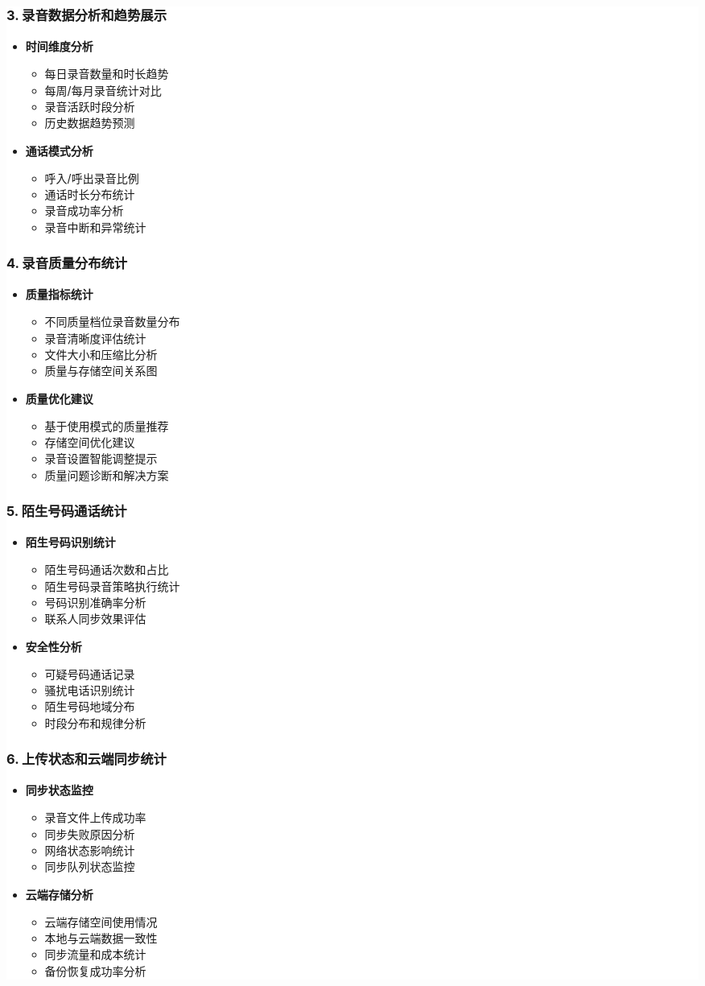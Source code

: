 ### 3. 录音数据分析和趋势展示
- **时间维度分析**
  - 每日录音数量和时长趋势
  - 每周/每月录音统计对比
  - 录音活跃时段分析
  - 历史数据趋势预测

- **通话模式分析**
  - 呼入/呼出录音比例
  - 通话时长分布统计
  - 录音成功率分析
  - 录音中断和异常统计

### 4. 录音质量分布统计
- **质量指标统计**
  - 不同质量档位录音数量分布
  - 录音清晰度评估统计
  - 文件大小和压缩比分析
  - 质量与存储空间关系图

- **质量优化建议**
  - 基于使用模式的质量推荐
  - 存储空间优化建议
  - 录音设置智能调整提示
  - 质量问题诊断和解决方案

### 5. 陌生号码通话统计
- **陌生号码识别统计**
  - 陌生号码通话次数和占比
  - 陌生号码录音策略执行统计
  - 号码识别准确率分析
  - 联系人同步效果评估

- **安全性分析**
  - 可疑号码通话记录
  - 骚扰电话识别统计
  - 陌生号码地域分布
  - 时段分布和规律分析

### 6. 上传状态和云端同步统计
- **同步状态监控**
  - 录音文件上传成功率
  - 同步失败原因分析
  - 网络状态影响统计
  - 同步队列状态监控

- **云端存储分析**
  - 云端存储空间使用情况
  - 本地与云端数据一致性
  - 同步流量和成本统计
  - 备份恢复成功率分析

